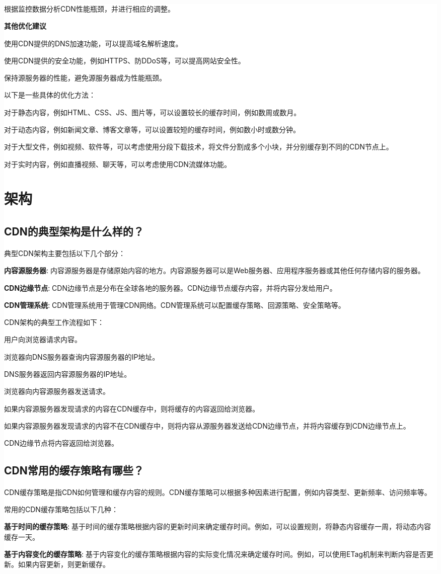 根据监控数据分析CDN性能瓶颈，并进行相应的调整。

**其他优化建议**

使用CDN提供的DNS加速功能，可以提高域名解析速度。

使用CDN提供的安全功能，例如HTTPS、防DDoS等，可以提高网站安全性。

保持源服务器的性能，避免源服务器成为性能瓶颈。

以下是一些具体的优化方法：

对于静态内容，例如HTML、CSS、JS、图片等，可以设置较长的缓存时间，例如数周或数月。

对于动态内容，例如新闻文章、博客文章等，可以设置较短的缓存时间，例如数小时或数分钟。

对于大型文件，例如视频、软件等，可以考虑使用分段下载技术，将文件分割成多个小块，并分别缓存到不同的CDN节点上。

对于实时内容，例如直播视频、聊天等，可以考虑使用CDN流媒体功能。

 

# **架构**

## CDN的典型架构是什么样的？

典型CDN架构主要包括以下几个部分：

**内容源服务器**: 内容源服务器是存储原始内容的地方。内容源服务器可以是Web服务器、应用程序服务器或其他任何存储内容的服务器。

**CDN边缘节点**: CDN边缘节点是分布在全球各地的服务器。CDN边缘节点缓存内容，并将内容分发给用户。

**CDN管理系统**: CDN管理系统用于管理CDN网络。CDN管理系统可以配置缓存策略、回源策略、安全策略等。

CDN架构的典型工作流程如下：

用户向浏览器请求内容。

浏览器向DNS服务器查询内容源服务器的IP地址。

DNS服务器返回内容源服务器的IP地址。

浏览器向内容源服务器发送请求。

如果内容源服务器发现请求的内容在CDN缓存中，则将缓存的内容返回给浏览器。

如果内容源服务器发现请求的内容不在CDN缓存中，则将内容从源服务器发送给CDN边缘节点，并将内容缓存到CDN边缘节点上。

CDN边缘节点将内容返回给浏览器。

 

## CDN常用的缓存策略有哪些？

CDN缓存策略是指CDN如何管理和缓存内容的规则。CDN缓存策略可以根据多种因素进行配置，例如内容类型、更新频率、访问频率等。

常用的CDN缓存策略包括以下几种：

**基于时间的缓存策略**: 基于时间的缓存策略根据内容的更新时间来确定缓存时间。例如，可以设置规则，将静态内容缓存一周，将动态内容缓存一天。

**基于内容变化的缓存策略**: 基于内容变化的缓存策略根据内容的实际变化情况来确定缓存时间。例如，可以使用ETag机制来判断内容是否更新。如果内容更新，则更新缓存。
